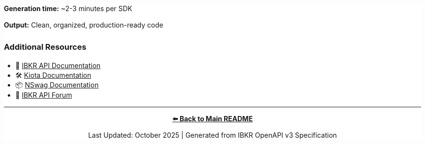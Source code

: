 **Generation time:** ~2-3 minutes per SDK

**Output:** Clean, organized, production-ready code

### Additional Resources

- 📖 [IBKR API Documentation](https://ibkrcampus.com/ibkr-api-page/cpapi-v1/)
- 🛠️ [Kiota Documentation](https://learn.microsoft.com/en-us/openapi/kiota/overview)
- 📦 [NSwag Documentation](https://github.com/RicoSuter/NSwag)
- 💬 [IBKR API Forum](https://groups.io/g/twsapi)

---

<div align="center">

**[⬅️ Back to Main README](README.md)**

Last Updated: October 2025 | Generated from IBKR OpenAPI v3 Specification

</div>
